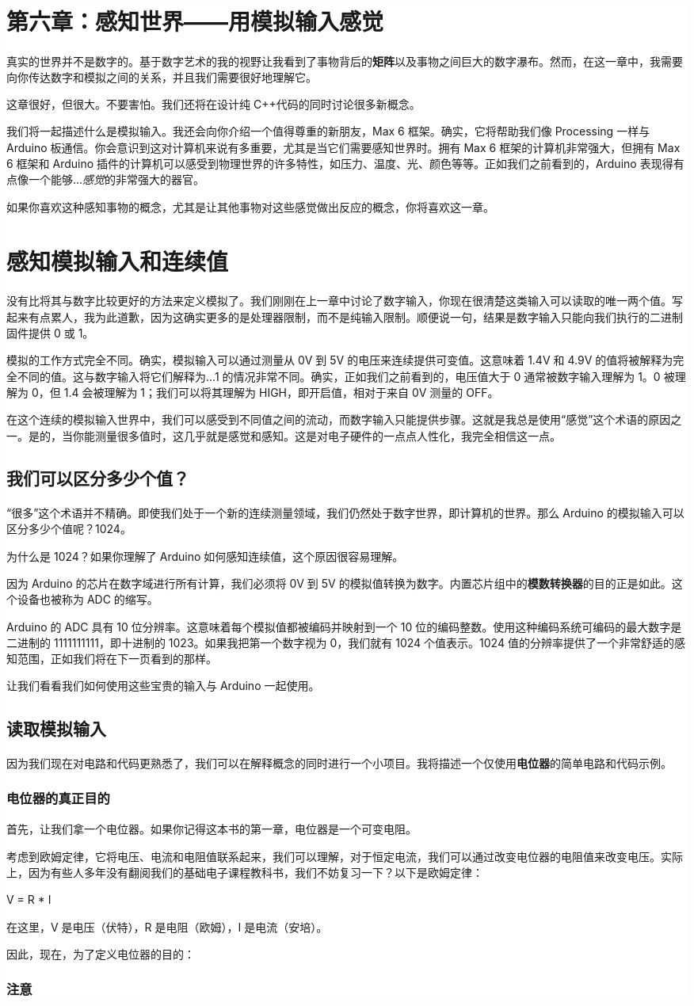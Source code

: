 # 第六章：感知世界——用模拟输入感觉

真实的世界并不是数字的。基于数字艺术的我的视野让我看到了事物背后的**矩阵**以及事物之间巨大的数字瀑布。然而，在这一章中，我需要向你传达数字和模拟之间的关系，并且我们需要很好地理解它。

这章很好，但很大。不要害怕。我们还将在设计纯 C++代码的同时讨论很多新概念。

我们将一起描述什么是模拟输入。我还会向你介绍一个值得尊重的新朋友，Max 6 框架。确实，它将帮助我们像 Processing 一样与 Arduino 板通信。你会意识到这对计算机来说有多重要，尤其是当它们需要感知世界时。拥有 Max 6 框架的计算机非常强大，但拥有 Max 6 框架和 Arduino 插件的计算机可以感受到物理世界的许多特性，如压力、温度、光、颜色等等。正如我们之前看到的，Arduino 表现得有点像一个能够…*感觉*的非常强大的器官。

如果你喜欢这种感知事物的概念，尤其是让其他事物对这些感觉做出反应的概念，你将喜欢这一章。

# 感知模拟输入和连续值

没有比将其与数字比较更好的方法来定义模拟了。我们刚刚在上一章中讨论了数字输入，你现在很清楚这类输入可以读取的唯一两个值。写起来有点累人，我为此道歉，因为这确实更多的是处理器限制，而不是纯输入限制。顺便说一句，结果是数字输入只能向我们执行的二进制固件提供 0 或 1。

模拟的工作方式完全不同。确实，模拟输入可以通过测量从 0V 到 5V 的电压来连续提供可变值。这意味着 1.4V 和 4.9V 的值将被解释为完全不同的值。这与数字输入将它们解释为…1 的情况非常不同。确实，正如我们之前看到的，电压值大于 0 通常被数字输入理解为 1。0 被理解为 0，但 1.4 会被理解为 1；我们可以将其理解为 HIGH，即开启值，相对于来自 0V 测量的 OFF。

在这个连续的模拟输入世界中，我们可以感受到不同值之间的流动，而数字输入只能提供步骤。这就是我总是使用“感觉”这个术语的原因之一。是的，当你能测量很多值时，这几乎就是感觉和感知。这是对电子硬件的一点点人性化，我完全相信这一点。

## 我们可以区分多少个值？

“很多”这个术语并不精确。即使我们处于一个新的连续测量领域，我们仍然处于数字世界，即计算机的世界。那么 Arduino 的模拟输入可以区分多少个值呢？1024。

为什么是 1024？如果你理解了 Arduino 如何感知连续值，这个原因很容易理解。

因为 Arduino 的芯片在数字域进行所有计算，我们必须将 0V 到 5V 的模拟值转换为数字。内置芯片组中的**模数转换器**的目的正是如此。这个设备也被称为 ADC 的缩写。

Arduino 的 ADC 具有 10 位分辨率。这意味着每个模拟值都被编码并映射到一个 10 位的编码整数。使用这种编码系统可编码的最大数字是二进制的 1111111111，即十进制的 1023。如果我把第一个数字视为 0，我们就有 1024 个值表示。1024 值的分辨率提供了一个非常舒适的感知范围，正如我们将在下一页看到的那样。

让我们看看我们如何使用这些宝贵的输入与 Arduino 一起使用。

## 读取模拟输入

因为我们现在对电路和代码更熟悉了，我们可以在解释概念的同时进行一个小项目。我将描述一个仅使用**电位器**的简单电路和代码示例。

### 电位器的真正目的

首先，让我们拿一个电位器。如果你记得这本书的第一章，电位器是一个可变电阻。

考虑到欧姆定律，它将电压、电流和电阻值联系起来，我们可以理解，对于恒定电流，我们可以通过改变电位器的电阻值来改变电压。实际上，因为有些人多年没有翻阅我们的基础电子课程教科书，我们不妨复习一下？以下是欧姆定律：

V = R * I

在这里，V 是电压（伏特），R 是电阻（欧姆），I 是电流（安培）。

因此，现在，为了定义电位器的目的：

### 注意
